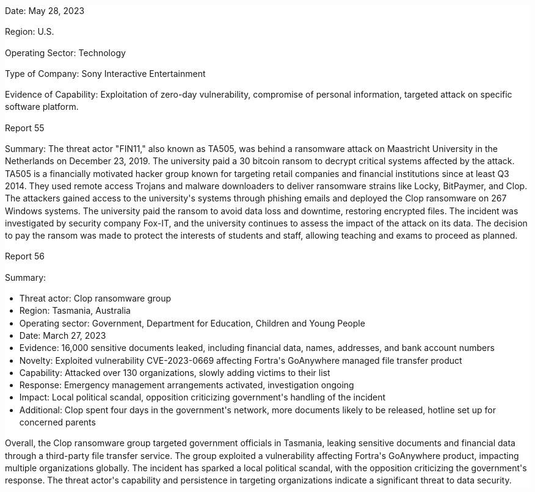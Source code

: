 Date: May 28, 2023

Region: U.S.

Operating Sector: Technology

Type of Company: Sony Interactive Entertainment

Evidence of Capability: Exploitation of zero-day vulnerability, compromise of personal information, targeted attack on specific software platform.





Report 55

Summary:
The threat actor "FIN11," also known as TA505, was behind a ransomware attack on Maastricht University in the Netherlands on December 23, 2019. The university paid a 30 bitcoin ransom to decrypt critical systems affected by the attack. TA505 is a financially motivated hacker group known for targeting retail companies and financial institutions since at least Q3 2014. They used remote access Trojans and malware downloaders to deliver ransomware strains like Locky, BitPaymer, and Clop. The attackers gained access to the university's systems through phishing emails and deployed the Clop ransomware on 267 Windows systems. The university paid the ransom to avoid data loss and downtime, restoring encrypted files. The incident was investigated by security company Fox-IT, and the university continues to assess the impact of the attack on its data. The decision to pay the ransom was made to protect the interests of students and staff, allowing teaching and exams to proceed as planned.





Report 56

Summary:
- Threat actor: Clop ransomware group
- Region: Tasmania, Australia
- Operating sector: Government, Department for Education, Children and Young People
- Date: March 27, 2023
- Evidence: 16,000 sensitive documents leaked, including financial data, names, addresses, and bank account numbers
- Novelty: Exploited vulnerability CVE-2023-0669 affecting Fortra's GoAnywhere managed file transfer product
- Capability: Attacked over 130 organizations, slowly adding victims to their list
- Response: Emergency management arrangements activated, investigation ongoing
- Impact: Local political scandal, opposition criticizing government's handling of the incident
- Additional: Clop spent four days in the government's network, more documents likely to be released, hotline set up for concerned parents

Overall, the Clop ransomware group targeted government officials in Tasmania, leaking sensitive documents and financial data through a third-party file transfer service. The group exploited a vulnerability affecting Fortra's GoAnywhere product, impacting multiple organizations globally. The incident has sparked a local political scandal, with the opposition criticizing the government's response. The threat actor's capability and persistence in targeting organizations indicate a significant threat to data security.



